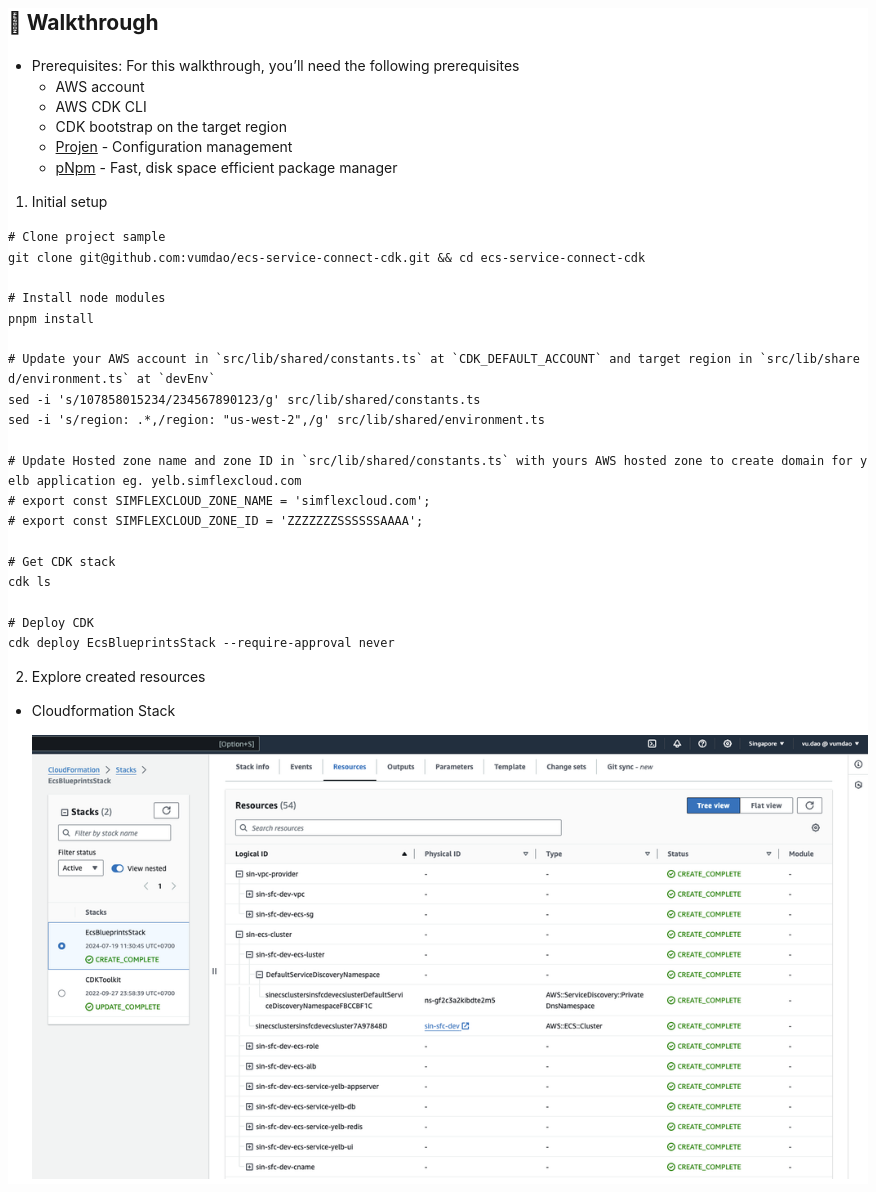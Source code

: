 ## 🚀 Walkthrough <a name="Walkthrough"></a>
- Prerequisites: For this walkthrough, you’ll need the following prerequisites
  - AWS account
  - AWS CDK CLI
  - CDK bootstrap on the target region
  - [Projen](https://projen.io) - Configuration management
  - [pNpm](https://pnpm.io) - Fast, disk space efficient package manager

1. Initial setup
```
# Clone project sample
git clone git@github.com:vumdao/ecs-service-connect-cdk.git && cd ecs-service-connect-cdk

# Install node modules
pnpm install

# Update your AWS account in `src/lib/shared/constants.ts` at `CDK_DEFAULT_ACCOUNT` and target region in `src/lib/shared/environment.ts` at `devEnv`
sed -i 's/107858015234/234567890123/g' src/lib/shared/constants.ts
sed -i 's/region: .*,/region: "us-west-2",/g' src/lib/shared/environment.ts

# Update Hosted zone name and zone ID in `src/lib/shared/constants.ts` with yours AWS hosted zone to create domain for yelb application eg. yelb.simflexcloud.com
# export const SIMFLEXCLOUD_ZONE_NAME = 'simflexcloud.com';
# export const SIMFLEXCLOUD_ZONE_ID = 'ZZZZZZZSSSSSSAAAA';

# Get CDK stack
cdk ls

# Deploy CDK
cdk deploy EcsBlueprintsStack --require-approval never
```

2. Explore created resources
  - Cloudformation Stack

    <img src=images/cfn-stack.png width=1100>
